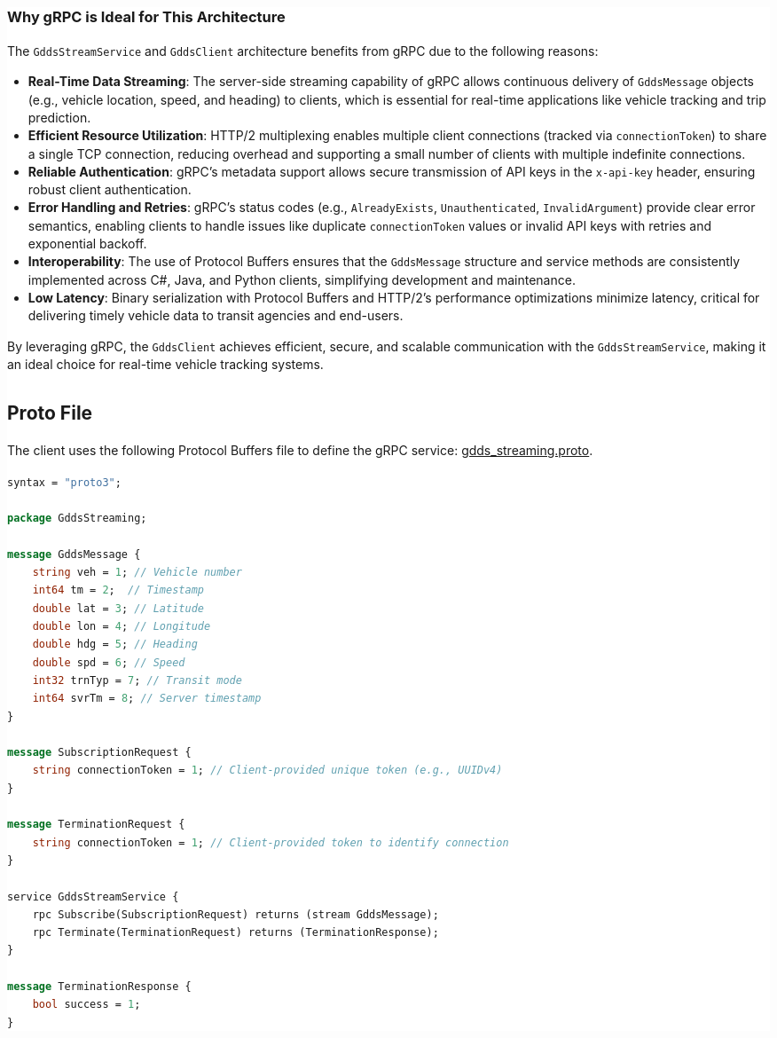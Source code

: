 ### Why gRPC is Ideal for This Architecture

The `GddsStreamService` and `GddsClient` architecture benefits from gRPC due to the following reasons:
- **Real-Time Data Streaming**: The server-side streaming capability of gRPC allows continuous delivery of `GddsMessage` objects (e.g., vehicle location, speed, and heading) to clients, which is essential for real-time applications like vehicle tracking and trip prediction.
- **Efficient Resource Utilization**: HTTP/2 multiplexing enables multiple client connections (tracked via `connectionToken`) to share a single TCP connection, reducing overhead and supporting a small number of clients with multiple indefinite connections.
- **Reliable Authentication**: gRPC’s metadata support allows secure transmission of API keys in the `x-api-key` header, ensuring robust client authentication.
- **Error Handling and Retries**: gRPC’s status codes (e.g., `AlreadyExists`, `Unauthenticated`, `InvalidArgument`) provide clear error semantics, enabling clients to handle issues like duplicate `connectionToken` values or invalid API keys with retries and exponential backoff.
- **Interoperability**: The use of Protocol Buffers ensures that the `GddsMessage` structure and service methods are consistently implemented across C#, Java, and Python clients, simplifying development and maintenance.
- **Low Latency**: Binary serialization with Protocol Buffers and HTTP/2’s performance optimizations minimize latency, critical for delivering timely vehicle data to transit agencies and end-users.

By leveraging gRPC, the `GddsClient` achieves efficient, secure, and scalable communication with the `GddsStreamService`, making it an ideal choice for real-time vehicle tracking systems.

## Proto File

The client uses the following Protocol Buffers file to define the gRPC service: [gdds_streaming.proto](https://github.com/strada-360/nextrip-gdds-client/blob/main/gdds_streaming.proto).

```proto
syntax = "proto3";

package GddsStreaming;

message GddsMessage {
    string veh = 1; // Vehicle number
    int64 tm = 2;  // Timestamp
    double lat = 3; // Latitude
    double lon = 4; // Longitude
    double hdg = 5; // Heading
    double spd = 6; // Speed
    int32 trnTyp = 7; // Transit mode
    int64 svrTm = 8; // Server timestamp
}

message SubscriptionRequest {
    string connectionToken = 1; // Client-provided unique token (e.g., UUIDv4)
}

message TerminationRequest {
    string connectionToken = 1; // Client-provided token to identify connection
}

service GddsStreamService {
    rpc Subscribe(SubscriptionRequest) returns (stream GddsMessage);
    rpc Terminate(TerminationRequest) returns (TerminationResponse);
}

message TerminationResponse {
    bool success = 1;
}
```

